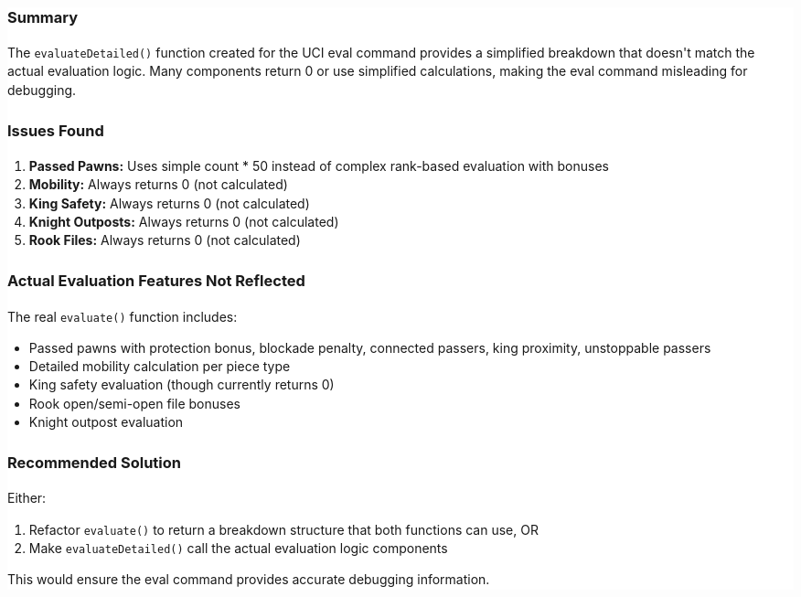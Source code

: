 ### Summary

The `evaluateDetailed()` function created for the UCI eval command provides a simplified breakdown that doesn't match the actual evaluation logic. Many components return 0 or use simplified calculations, making the eval command misleading for debugging.

### Issues Found

1. **Passed Pawns:** Uses simple count * 50 instead of complex rank-based evaluation with bonuses
2. **Mobility:** Always returns 0 (not calculated)
3. **King Safety:** Always returns 0 (not calculated)  
4. **Knight Outposts:** Always returns 0 (not calculated)
5. **Rook Files:** Always returns 0 (not calculated)

### Actual Evaluation Features Not Reflected

The real `evaluate()` function includes:
- Passed pawns with protection bonus, blockade penalty, connected passers, king proximity, unstoppable passers
- Detailed mobility calculation per piece type
- King safety evaluation (though currently returns 0)
- Rook open/semi-open file bonuses
- Knight outpost evaluation

### Recommended Solution

Either:
1. Refactor `evaluate()` to return a breakdown structure that both functions can use, OR
2. Make `evaluateDetailed()` call the actual evaluation logic components

This would ensure the eval command provides accurate debugging information.